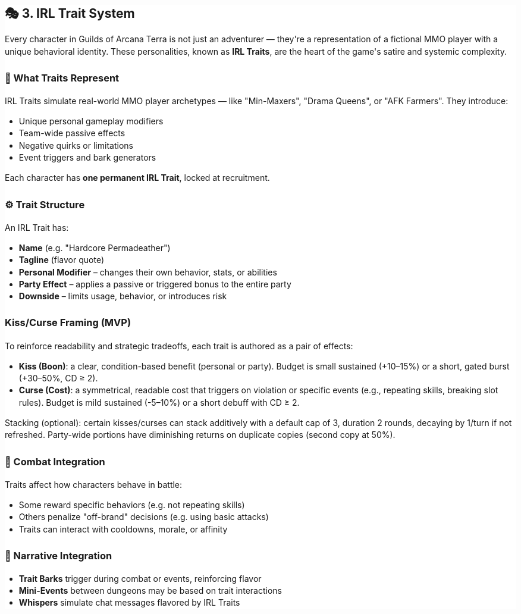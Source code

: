 ## **🎭 3\. IRL Trait System**

Every character in Guilds of Arcana Terra is not just an adventurer — they're a representation of a fictional MMO player with a unique behavioral identity. These personalities, known as **IRL Traits**, are the heart of the game's satire and systemic complexity.

### **🧠 What Traits Represent**

IRL Traits simulate real-world MMO player archetypes — like "Min-Maxers", "Drama Queens", or "AFK Farmers". They introduce:

* Unique personal gameplay modifiers  
* Team-wide passive effects  
* Negative quirks or limitations  
* Event triggers and bark generators

Each character has **one permanent IRL Trait**, locked at recruitment.

### **⚙️ Trait Structure**

An IRL Trait has:

* **Name** (e.g. "Hardcore Permadeather")  
* **Tagline** (flavor quote)  
* **Personal Modifier** – changes their own behavior, stats, or abilities  
* **Party Effect** – applies a passive or triggered bonus to the entire party  
* **Downside** – limits usage, behavior, or introduces risk

### Kiss/Curse Framing (MVP)
To reinforce readability and strategic tradeoffs, each trait is authored as a
pair of effects:

* **Kiss (Boon)**: a clear, condition-based benefit (personal or party). Budget
  is small sustained (+10–15%) or a short, gated burst (+30–50%, CD ≥ 2).
* **Curse (Cost)**: a symmetrical, readable cost that triggers on violation or
  specific events (e.g., repeating skills, breaking slot rules). Budget is mild
  sustained (-5–10%) or a short debuff with CD ≥ 2.

Stacking (optional): certain kisses/curses can stack additively with a default
cap of 3, duration 2 rounds, decaying by 1/turn if not refreshed. Party-wide
portions have diminishing returns on duplicate copies (second copy at 50%).

### **🔄 Combat Integration**

Traits affect how characters behave in battle:

* Some reward specific behaviors (e.g. not repeating skills)  
* Others penalize "off-brand" decisions (e.g. using basic attacks)  
* Traits can interact with cooldowns, morale, or affinity

### **📣 Narrative Integration**

* **Trait Barks** trigger during combat or events, reinforcing flavor  
* **Mini-Events** between dungeons may be based on trait interactions  
* **Whispers** simulate chat messages flavored by IRL Traits
